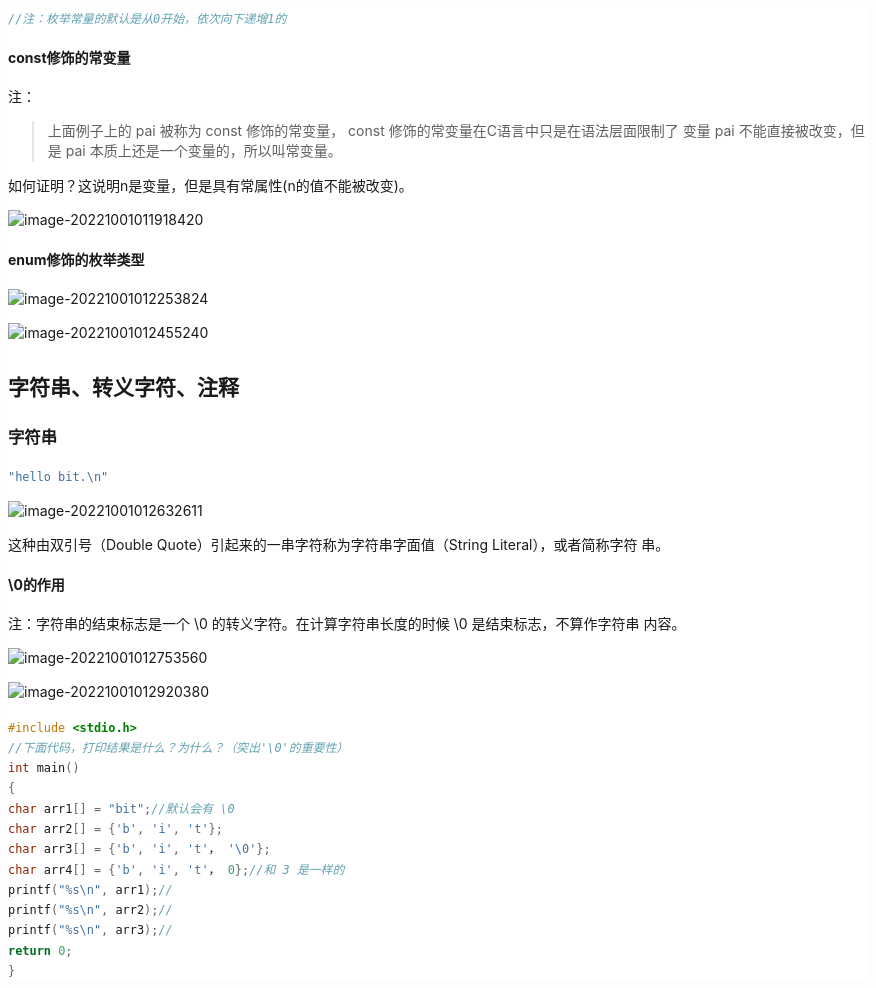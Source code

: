 ```c
//注：枚举常量的默认是从0开始，依次向下递增1的


```

#### const修饰的常变量



注：

> 上面例子上的 pai 被称为 const 修饰的常变量， const 修饰的常变量在C语言中只是在语法层面限制了
> 变量 pai 不能直接被改变，但是 pai 本质上还是一个变量的，所以叫常变量。

如何证明？这说明n是变量，但是具有常属性(n的值不能被改变)。

![image-20221001011918420](D:\ALQF\Typora图片\image-20221001011918420.png)

#### enum修饰的枚举类型

![image-20221001012253824](D:\ALQF\Typora图片\image-20221001012253824.png)

![image-20221001012455240](D:\ALQF\Typora图片\image-20221001012455240.png)

## 字符串、转义字符、注释

### 字符串

```c
"hello bit.\n"
```

![image-20221001012632611](D:\ALQF\Typora图片\image-20221001012632611.png) 

 这种由双引号（Double Quote）引起来的一串字符称为字符串字面值（String Literal），或者简称字符
串。

#### \0的作用

  注：字符串的结束标志是一个 \0 的转义字符。在计算字符串长度的时候 \0 是结束标志，不算作字符串
内容。

![image-20221001012753560](D:\ALQF\Typora图片\image-20221001012753560.png)

![image-20221001012920380](D:\ALQF\Typora图片\image-20221001012920380.png)

```c
#include <stdio.h>
//下面代码，打印结果是什么？为什么？（突出'\0'的重要性）
int main()
{
char arr1[] = "bit";//默认会有 \0
char arr2[] = {'b', 'i', 't'};
char arr3[] = {'b', 'i', 't'， '\0'};
char arr4[] = {'b', 'i', 't'， 0};//和 3 是一样的
printf("%s\n", arr1);//
printf("%s\n", arr2);//
printf("%s\n", arr3);//
return 0;
}
```

